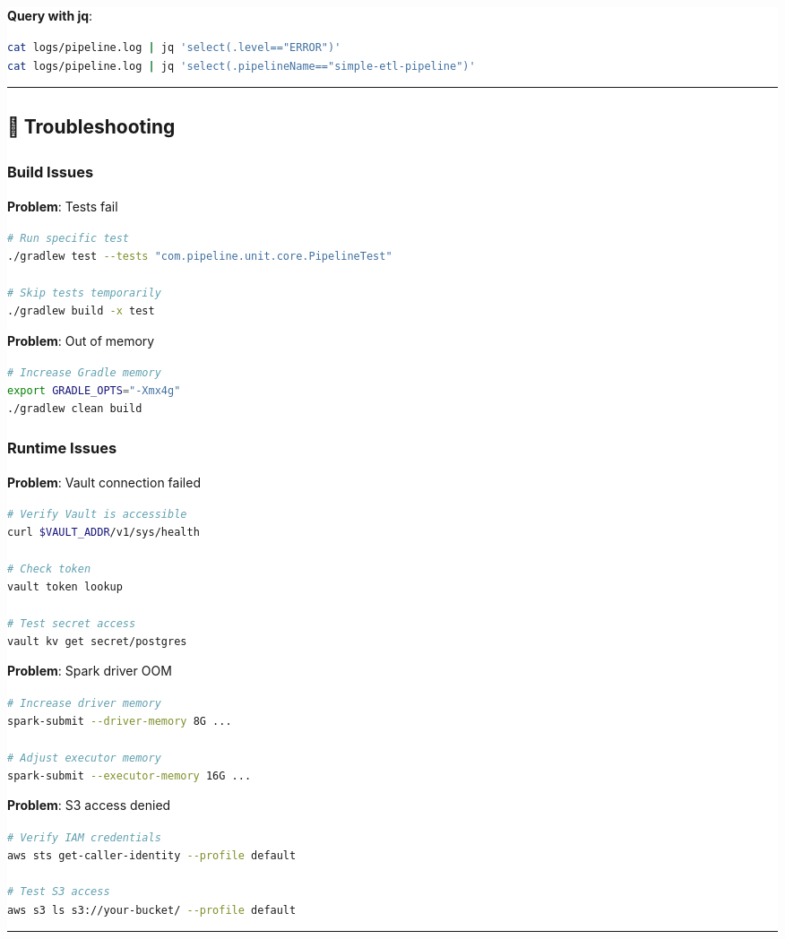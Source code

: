 **Query with jq**:
```bash
cat logs/pipeline.log | jq 'select(.level=="ERROR")'
cat logs/pipeline.log | jq 'select(.pipelineName=="simple-etl-pipeline")'
```

---

## 🐛 Troubleshooting

### Build Issues

**Problem**: Tests fail
```bash
# Run specific test
./gradlew test --tests "com.pipeline.unit.core.PipelineTest"

# Skip tests temporarily
./gradlew build -x test
```

**Problem**: Out of memory
```bash
# Increase Gradle memory
export GRADLE_OPTS="-Xmx4g"
./gradlew clean build
```

### Runtime Issues

**Problem**: Vault connection failed
```bash
# Verify Vault is accessible
curl $VAULT_ADDR/v1/sys/health

# Check token
vault token lookup

# Test secret access
vault kv get secret/postgres
```

**Problem**: Spark driver OOM
```bash
# Increase driver memory
spark-submit --driver-memory 8G ...

# Adjust executor memory
spark-submit --executor-memory 16G ...
```

**Problem**: S3 access denied
```bash
# Verify IAM credentials
aws sts get-caller-identity --profile default

# Test S3 access
aws s3 ls s3://your-bucket/ --profile default
```

---